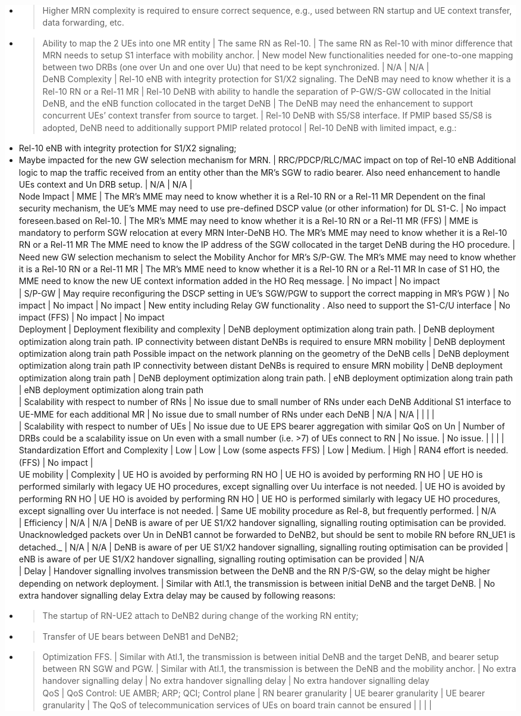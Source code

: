   * > Higher MRN complexity is required to ensure correct sequence, e.g., used between RN startup and UE context transfer, data forwarding, etc.
  * > Ability to map the 2 UEs into one MR entity
| The same RN as Rel-10. | The same RN as Rel-10 with minor difference that MRN needs to setup S1 interface with mobility anchor. | New model New functionalities needed for one-to-one mapping between two DRBs (one over Un and one over Uu) that need to be kept synchronized. | N/A | N/A |   
DeNB Complexity | Rel-10 eNB with integrity protection for S1/X2 signaling. The DeNB may need to know whether it is a Rel-10 RN or a Rel-11 MR | Rel-10 DeNB with ability to handle the separation of P-GW/S-GW collocated in the Initial DeNB, and the eNB function collocated in the target DeNB | The DeNB may need the enhancement to support concurrent UEs’ context transfer from source to target. | Rel-10 DeNB with S5/S8 interface. If PMIP based S5/S8 is adopted, DeNB need to additionally support PMIP related protocol | Rel-10 DeNB with limited impact, e.g.:
  * Rel-10 eNB with integrity protection for S1/X2 signaling;
  * Maybe impacted for the new GW selection mechanism for MRN.
| RRC/PDCP/RLC/MAC impact on top of Rel-10 eNB Additional logic to map the traffic received from an entity other than the MR’s SGW to radio bearer. Also need enhancement to handle UEs context and Un DRB setup. | N/A | N/A |   
Node Impact | MME | The MR’s MME may need to know whether it is a Rel-10 RN or a Rel-11 MR Dependent on the final security mechanism, the UE’s MME may need to use pre-defined DSCP value (or other information) for DL S1-C. | No impact foreseen.based on Rel-10. | The MR’s MME may need to know whether it is a Rel-10 RN or a Rel-11 MR (FFS) | MME is mandatory to perform SGW relocation at every MRN Inter-DeNB HO. The MR’s MME may need to know whether it is a Rel-10 RN or a Rel-11 MR The MME need to know the IP address of the SGW collocated in the target DeNB during the HO procedure. | Need new GW selection mechanism to select the Mobility Anchor for MR’s S/P-GW. The MR’s MME may need to know whether it is a Rel-10 RN or a Rel-11 MR | The MR’s MME need to know whether it is a Rel-10 RN or a Rel-11 MR In case of S1 HO, the MME need to know the new UE context information added in the HO Req message. | No impact | No impact  
| S/P-GW | May require reconfiguring the DSCP setting in UE’s SGW/PGW to support the correct mapping in MR’s PGW ) | No impact | No impact | No impact | New entity including Relay GW functionality . Also need to support the S1-C/U interface | No impact (FFS) | No impact | No impact  
Deployment | Deployment flexibility and complexity | DeNB deployment optimization along train path. | DeNB deployment optimization along train path. IP connectivity between distant DeNBs is required to ensure MRN mobility | DeNB deployment optimization along train path Possible impact on the network planning on the geometry of the DeNB cells | DeNB deployment optimization along train path IP connectivity between distant DeNBs is required to ensure MRN mobility | DeNB deployment optimization along train path | DeNB deployment optimization along train path. | eNB deployment optimization along train path | eNB deployment optimization along train path  
| Scalability with respect to number of RNs | No issue due to small number of RNs under each DeNB Additional S1 interface to UE-MME for each additional MR | No issue due to small number of RNs under each DeNB | N/A | N/A |  |  |  |   
| Scalability with respect to number of UEs | No issue due to UE EPS bearer aggregation with similar QoS on Un | Number of DRBs could be a scalability issue on Un even with a small number (i.e. >7) of UEs connect to RN | No issue. | No issue. |  |  |  |   
Standardization Effort and Complexity | Low | Low | Low (some aspects FFS) | Low | Medium. | High | RAN4 effort is needed.(FFS) | No impact |   
UE mobility | Complexity | UE HO is avoided by performing RN HO | UE HO is avoided by performing RN HO | UE HO is performed similarly with legacy UE HO procedures, except signalling over Uu interface is not needed. | UE HO is avoided by performing RN HO | UE HO is avoided by performing RN HO | UE HO is performed similarly with legacy UE HO procedures, except signalling over Uu interface is not needed. | Same UE mobility procedure as Rel-8, but frequently performed. | N/A  
| Efficiency | N/A | N/A | DeNB is aware of per UE S1/X2 handover signalling, signalling routing optimisation can be provided. Unacknowledged packets over Un in DeNB1 cannot be forwarded to DeNB2, but should be sent to mobile RN before RN_UE1 is detached._ | N/A | N/A | DeNB is aware of per UE S1/X2 handover signalling, signalling routing optimisation can be provided | eNB is aware of per UE S1/X2 handover signalling, signalling routing optimisation can be provided | N/A  
| Delay | Handover signalling involves transmission between the DeNB and the RN P/S-GW, so the delay might be higher depending on network deployment. | Similar with Atl.1, the transmission is between initial DeNB and the target DeNB. | No extra handover signalling delay Extra delay may be caused by following reasons:
  * > The startup of RN-UE2 attach to DeNB2 during change of the working RN entity;
  * > Transfer of UE bears between DeNB1 and DeNB2;
  * > Optimization FFS.
| Similar with Atl.1, the transmission is between initial DeNB and the target DeNB, and bearer setup between RN SGW and PGW. | Similar with Atl.1, the transmission is between the DeNB and the mobility anchor. | No extra handover signalling delay | No extra handover signalling delay | No extra handover signalling delay  
QoS | QoS Control: UE AMBR; ARP; QCI; Control plane | RN bearer granularity | UE bearer granularity | UE bearer granularity | The QoS of telecommunication services of UEs on board train cannot be ensured |  |  |  |   
